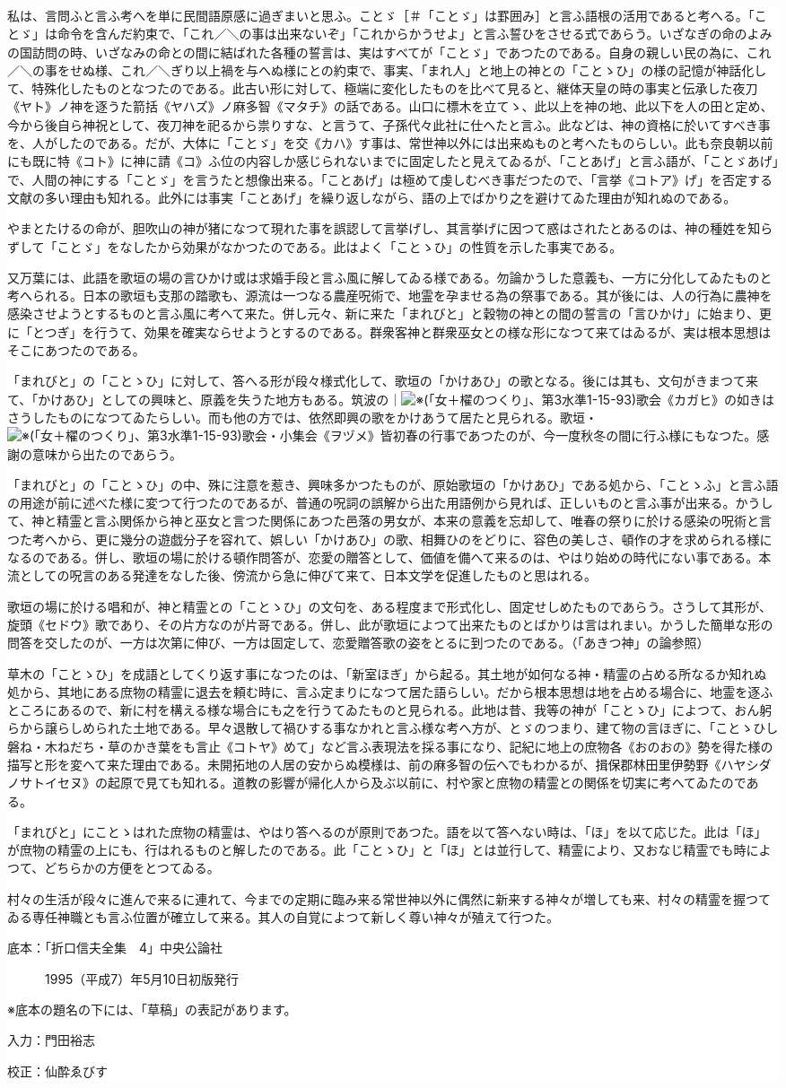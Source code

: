 私は、言問ふと言ふ考へを単に民間語原感に過ぎまいと思ふ。ことゞ［＃「ことゞ」は罫囲み］と言ふ語根の活用であると考へる。「ことゞ」は命令を含んだ約束で、「これ／＼の事は出来ないぞ」「これからかうせよ」と言ふ誓ひをさせる式であらう。いざなぎの命のよみの国訪問の時、いざなみの命との間に結ばれた各種の誓言は、実はすべてが「ことゞ」であつたのである。自身の親しい民の為に、これ／＼の事をせぬ様、これ／＼ぎり以上禍を与へぬ様にとの約束で、事実、「まれ人」と地上の神との「ことゝひ」の様の記憶が神話化して、特殊化したものとなつたのである。此古い形に対して、極端に変化したものを比べて見ると、継体天皇の時の事実と伝承した夜刀《ヤト》ノ神を逐うた箭括《ヤハズ》ノ麻多智《マタチ》の話である。山口に標木を立てゝ、此以上を神の地、此以下を人の田と定め、今から後自ら神祝として、夜刀神を祀るから祟りすな、と言うて、子孫代々此社に仕へたと言ふ。此などは、神の資格に於いてすべき事を、人がしたのである。だが、大体に「ことゞ」を交《カハ》す事は、常世神以外には出来ぬものと考へたものらしい。此も奈良朝以前にも既に特《コト》に神に請《コ》ふ位の内容しか感じられないまでに固定したと見えてゐるが、「ことあげ」と言ふ語が、「ことゞあげ」で、人間の神にする「ことゞ」を言うたと想像出来る。「ことあげ」は極めて虔しむべき事だつたので、「言挙《コトア》げ」を否定する文献の多い理由も知れる。此外には事実「ことあげ」を繰り返しながら、語の上でばかり之を避けてゐた理由が知れぬのである。

やまとたけるの命が、胆吹山の神が猪になつて現れた事を誤認して言挙げし、其言挙げに因つて惑はされたとあるのは、神の種姓を知らずして「ことゞ」をなしたから効果がなかつたのである。此はよく「ことゝひ」の性質を示した事実である。

又万葉には、此語を歌垣の場の言ひかけ或は求婚手段と言ふ風に解してゐる様である。勿論かうした意義も、一方に分化してゐたものと考へられる。日本の歌垣も支那の踏歌も、源流は一つなる農産呪術で、地霊を孕ませる為の祭事である。其が後には、人の行為に農神を感染させようとするものと言ふ風に考へて来た。併し元々、新に来た「まれびと」と穀物の神との間の誓言の「言ひかけ」に始まり、更に「とつぎ」を行うて、効果を確実ならせようとするのである。群衆客神と群衆巫女との様な形になつて来てはゐるが、実は根本思想はそこにあつたのである。

「まれびと」の「ことゝひ」に対して、答へる形が段々様式化して、歌垣の「かけあひ」の歌となる。後には其も、文句がきまつて来て、「かけあひ」としての興味と、原義を失うた地方もある。筑波の｜![※(「女＋櫂のつくり」、第3水準1-15-93)](https://www.aozora.gr.jp/cards/000933/files/../../../gaiji/1-15/1-15-93.png)歌会《カガヒ》の如きはさうしたものになつてゐたらしい。而も他の方では、依然即興の歌をかけあうて居たと見られる。歌垣・![※(「女＋櫂のつくり」、第3水準1-15-93)](https://www.aozora.gr.jp/cards/000933/files/../../../gaiji/1-15/1-15-93.png)歌会・小集会《ヲヅメ》皆初春の行事であつたのが、今一度秋冬の間に行ふ様にもなつた。感謝の意味から出たのであらう。

「まれびと」の「ことゝひ」の中、殊に注意を惹き、興味多かつたものが、原始歌垣の「かけあひ」である処から、「ことゝふ」と言ふ語の用途が前に述べた様に変つて行つたのであるが、普通の呪詞の誤解から出た用語例から見れば、正しいものと言ふ事が出来る。かうして、神と精霊と言ふ関係から神と巫女と言つた関係にあつた邑落の男女が、本来の意義を忘却して、唯春の祭りに於ける感染の呪術と言つた考へから、更に幾分の遊戯分子を容れて、娯しい「かけあひ」の歌、相舞ひのをどりに、容色の美しさ、頓作の才を求められる様になるのである。併し、歌垣の場に於ける頓作問答が、恋愛の贈答として、価値を備へて来るのは、やはり始めの時代にない事である。本流としての呪言のある発達をなした後、傍流から急に伸びて来て、日本文学を促進したものと思はれる。

歌垣の場に於ける唱和が、神と精霊との「ことゝひ」の文句を、ある程度まで形式化し、固定せしめたものであらう。さうして其形が、旋頭《セドウ》歌であり、その片方なのが片哥である。併し、此が歌垣によつて出来たものとばかりは言はれまい。かうした簡単な形の問答を交したのが、一方は次第に伸び、一方は固定して、恋愛贈答歌の姿をとるに到つたのである。（「あきつ神」の論参照）

草木の「ことゝひ」を成語としてくり返す事になつたのは、「新室ほぎ」から起る。其土地が如何なる神・精霊の占める所なるか知れぬ処から、其地にある庶物の精霊に退去を頼む時に、言ふ定まりになつて居た語らしい。だから根本思想は地を占める場合に、地霊を逐ふところにあるので、新に村を構える様な場合にも之を行うてゐたものと見られる。此地は昔、我等の神が「ことゝひ」によつて、おん躬らから譲らしめられた土地である。早々退散して禍ひする事なかれと言ふ様な考へ方が、とゞのつまり、建て物の言ほぎに、「ことゝひし磐ね・木ねだち・草のかき葉をも言止《コトヤ》めて」など言ふ表現法を採る事になり、記紀に地上の庶物各《おのおの》勢を得た様の描写と形を変へて来た理由である。未開拓地の人居の安からぬ模様は、前の麻多智の伝へでもわかるが、揖保郡林田里伊勢野《ハヤシダノサトイセヌ》の起原で見ても知れる。道教の影響が帰化人から及ぶ以前に、村や家と庶物の精霊との関係を切実に考へてゐたのである。

「まれびと」にことゝはれた庶物の精霊は、やはり答へるのが原則であつた。語を以て答へない時は、「ほ」を以て応じた。此は「ほ」が庶物の精霊の上にも、行はれるものと解したのである。此「ことゝひ」と「ほ」とは並行して、精霊により、又おなじ精霊でも時によつて、どちらかの方便をとつてゐる。

村々の生活が段々に進んで来るに連れて、今までの定期に臨み来る常世神以外に偶然に新来する神々が増しても来、村々の精霊を握つてゐる専任神職とも言ふ位置が確立して来る。其人の自覚によつて新しく尊い神々が殖えて行つた。













底本：「折口信夫全集　4」中央公論社


　　　1995（平成7）年5月10日初版発行

※底本の題名の下には、「草稿」の表記があります。

入力：門田裕志

校正：仙酔ゑびす
